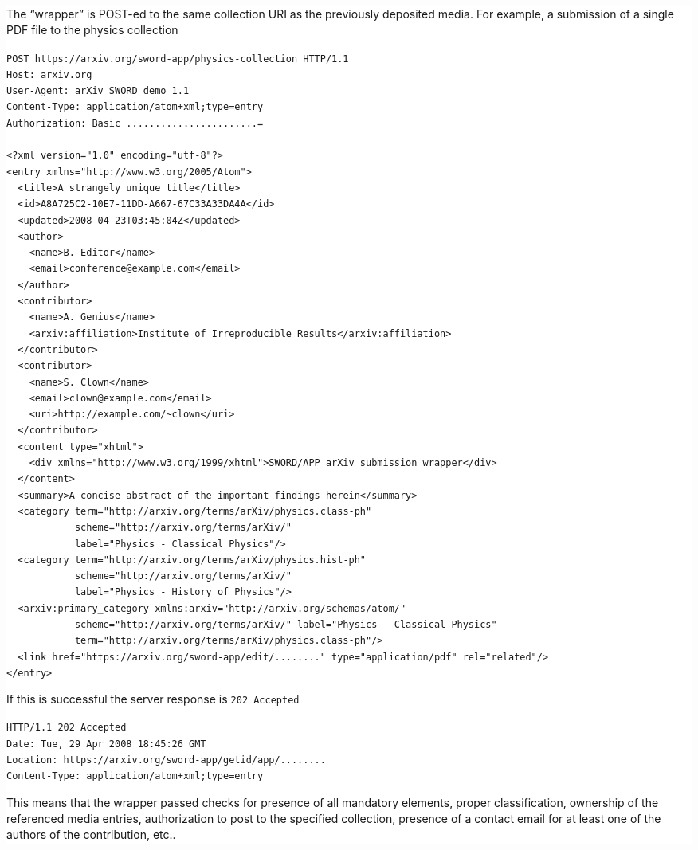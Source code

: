 The “wrapper” is POST-ed to the same collection URI as the previously
deposited media. For example, a submission of a single PDF file to the
physics collection

    POST https://arxiv.org/sword-app/physics-collection HTTP/1.1
    Host: arxiv.org
    User-Agent: arXiv SWORD demo 1.1
    Content-Type: application/atom+xml;type=entry
    Authorization: Basic .......................=

    <?xml version="1.0" encoding="utf-8"?>
    <entry xmlns="http://www.w3.org/2005/Atom">
      <title>A strangely unique title</title>
      <id>A8A725C2-10E7-11DD-A667-67C33A33DA4A</id>
      <updated>2008-04-23T03:45:04Z</updated>
      <author>
        <name>B. Editor</name>
        <email>conference@example.com</email>
      </author>
      <contributor>
        <name>A. Genius</name>
        <arxiv:affiliation>Institute of Irreproducible Results</arxiv:affiliation>
      </contributor>
      <contributor>
        <name>S. Clown</name>
        <email>clown@example.com</email>
        <uri>http://example.com/~clown</uri>
      </contributor>
      <content type="xhtml">
        <div xmlns="http://www.w3.org/1999/xhtml">SWORD/APP arXiv submission wrapper</div>
      </content>
      <summary>A concise abstract of the important findings herein</summary>
      <category term="http://arxiv.org/terms/arXiv/physics.class-ph"
                scheme="http://arxiv.org/terms/arXiv/"
                label="Physics - Classical Physics"/>
      <category term="http://arxiv.org/terms/arXiv/physics.hist-ph"
                scheme="http://arxiv.org/terms/arXiv/"
                label="Physics - History of Physics"/>
      <arxiv:primary_category xmlns:arxiv="http://arxiv.org/schemas/atom/"
                scheme="http://arxiv.org/terms/arXiv/" label="Physics - Classical Physics"
                term="http://arxiv.org/terms/arXiv/physics.class-ph"/>
      <link href="https://arxiv.org/sword-app/edit/........" type="application/pdf" rel="related"/>
    </entry>

If this is successful the server response is `202 Accepted`

    HTTP/1.1 202 Accepted
    Date: Tue, 29 Apr 2008 18:45:26 GMT
    Location: https://arxiv.org/sword-app/getid/app/........
    Content-Type: application/atom+xml;type=entry

This means that the wrapper passed checks for presence of all mandatory
elements, proper classification, ownership of the referenced media
entries, authorization to post to the specified collection, presence of
a contact email for at least one of the authors of the contribution,
etc..
